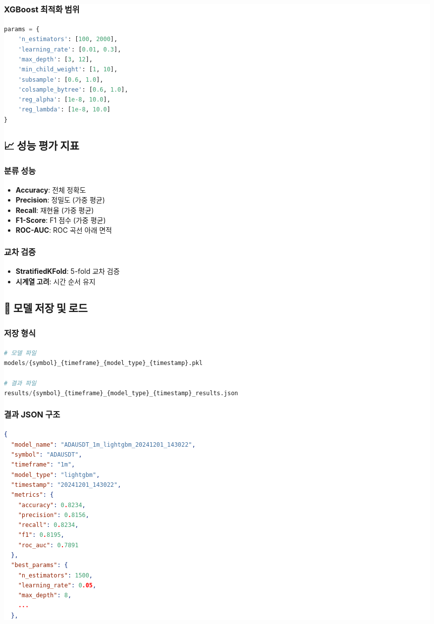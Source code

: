```python
```

### XGBoost 최적화 범위
```python
params = {
    'n_estimators': [100, 2000],
    'learning_rate': [0.01, 0.3],
    'max_depth': [3, 12],
    'min_child_weight': [1, 10],
    'subsample': [0.6, 1.0],
    'colsample_bytree': [0.6, 1.0],
    'reg_alpha': [1e-8, 10.0],
    'reg_lambda': [1e-8, 10.0]
}
```

## 📈 성능 평가 지표

### 분류 성능
- **Accuracy**: 전체 정확도
- **Precision**: 정밀도 (가중 평균)
- **Recall**: 재현율 (가중 평균)
- **F1-Score**: F1 점수 (가중 평균)
- **ROC-AUC**: ROC 곡선 아래 면적

### 교차 검증
- **StratifiedKFold**: 5-fold 교차 검증
- **시계열 고려**: 시간 순서 유지

## 💾 모델 저장 및 로드

### 저장 형식
```python
# 모델 파일
models/{symbol}_{timeframe}_{model_type}_{timestamp}.pkl

# 결과 파일
results/{symbol}_{timeframe}_{model_type}_{timestamp}_results.json
```

### 결과 JSON 구조
```json
{
  "model_name": "ADAUSDT_1m_lightgbm_20241201_143022",
  "symbol": "ADAUSDT",
  "timeframe": "1m",
  "model_type": "lightgbm",
  "timestamp": "20241201_143022",
  "metrics": {
    "accuracy": 0.8234,
    "precision": 0.8156,
    "recall": 0.8234,
    "f1": 0.8195,
    "roc_auc": 0.7891
  },
  "best_params": {
    "n_estimators": 1500,
    "learning_rate": 0.05,
    "max_depth": 8,
    ...
  },
```